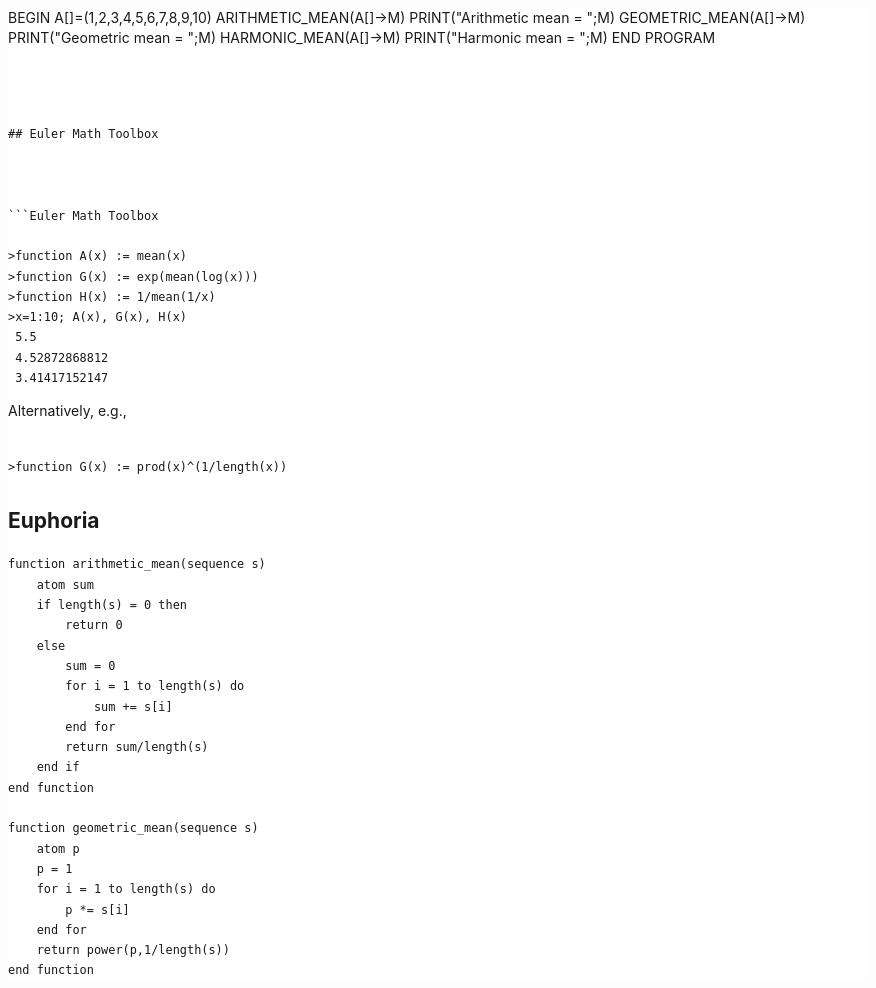 BEGIN
      A[]=(1,2,3,4,5,6,7,8,9,10)
      ARITHMETIC_MEAN(A[]->M)
      PRINT("Arithmetic mean = ";M)
      GEOMETRIC_MEAN(A[]->M)
      PRINT("Geometric mean =  ";M)
      HARMONIC_MEAN(A[]->M)
      PRINT("Harmonic mean =  ";M)
END PROGRAM

```



## Euler Math Toolbox



```Euler Math Toolbox

>function A(x) := mean(x)
>function G(x) := exp(mean(log(x)))
>function H(x) := 1/mean(1/x)
>x=1:10; A(x), G(x), H(x)
 5.5
 4.52872868812
 3.41417152147

```


Alternatively, e.g.,


```Euler Math Toolbox

>function G(x) := prod(x)^(1/length(x))

```



## Euphoria


```euphoria
function arithmetic_mean(sequence s)
    atom sum
    if length(s) = 0 then
        return 0
    else
        sum = 0
        for i = 1 to length(s) do
            sum += s[i]
        end for
        return sum/length(s)
    end if
end function

function geometric_mean(sequence s)
    atom p
    p = 1
    for i = 1 to length(s) do
        p *= s[i]
    end for
    return power(p,1/length(s))
end function

```
